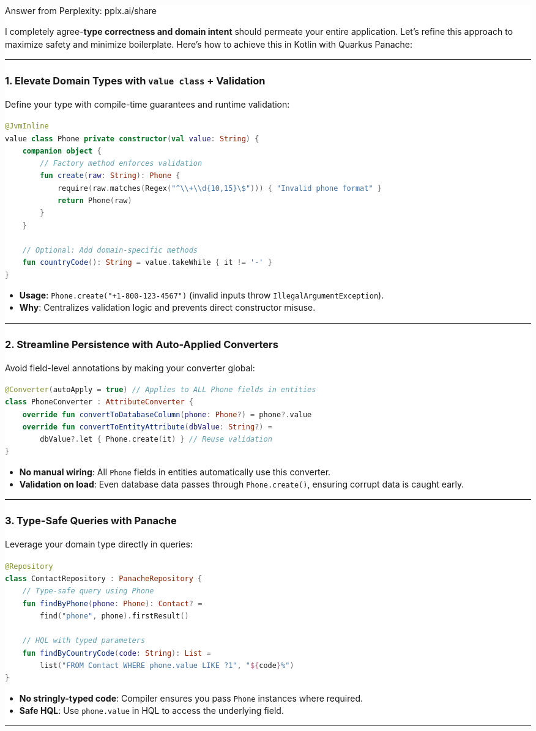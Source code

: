 Answer from Perplexity: pplx.ai/share

I completely agree-**type correctness and domain intent** should permeate your entire application. Let’s refine this approach to maximize safety and minimize boilerplate. Here’s how to achieve this in Kotlin with Quarkus Panache:

---

### **1. Elevate Domain Types with `value class` + Validation**
Define your type with compile-time guarantees and runtime validation:
```kotlin
@JvmInline
value class Phone private constructor(val value: String) {
    companion object {
        // Factory method enforces validation
        fun create(raw: String): Phone {
            require(raw.matches(Regex("^\\+\\d{10,15}\$"))) { "Invalid phone format" }
            return Phone(raw)
        }
    }

    // Optional: Add domain-specific methods
    fun countryCode(): String = value.takeWhile { it != '-' }
}
```
- **Usage**: `Phone.create("+1-800-123-4567")` (invalid inputs throw `IllegalArgumentException`).
- **Why**: Centralizes validation logic and prevents direct constructor misuse.

---

### **2. Streamline Persistence with Auto-Applied Converters**
Avoid field-level annotations by making your converter global:
```kotlin
@Converter(autoApply = true) // Applies to ALL Phone fields in entities
class PhoneConverter : AttributeConverter {
    override fun convertToDatabaseColumn(phone: Phone?) = phone?.value
    override fun convertToEntityAttribute(dbValue: String?) = 
        dbValue?.let { Phone.create(it) } // Reuse validation
}
```
- **No manual wiring**: All `Phone` fields in entities automatically use this converter.
- **Validation on load**: Even database data passes through `Phone.create()`, ensuring corrupt data is caught early.

---

### **3. Type-Safe Queries with Panache**
Leverage your domain type directly in queries:
```kotlin
@Repository
class ContactRepository : PanacheRepository {
    // Type-safe query using Phone
    fun findByPhone(phone: Phone): Contact? = 
        find("phone", phone).firstResult()

    // HQL with typed parameters
    fun findByCountryCode(code: String): List = 
        list("FROM Contact WHERE phone.value LIKE ?1", "${code}%")
}
```
- **No stringly-typed code**: Compiler ensures you pass `Phone` instances where required.
- **Safe HQL**: Use `phone.value` in HQL to access the underlying field.

---